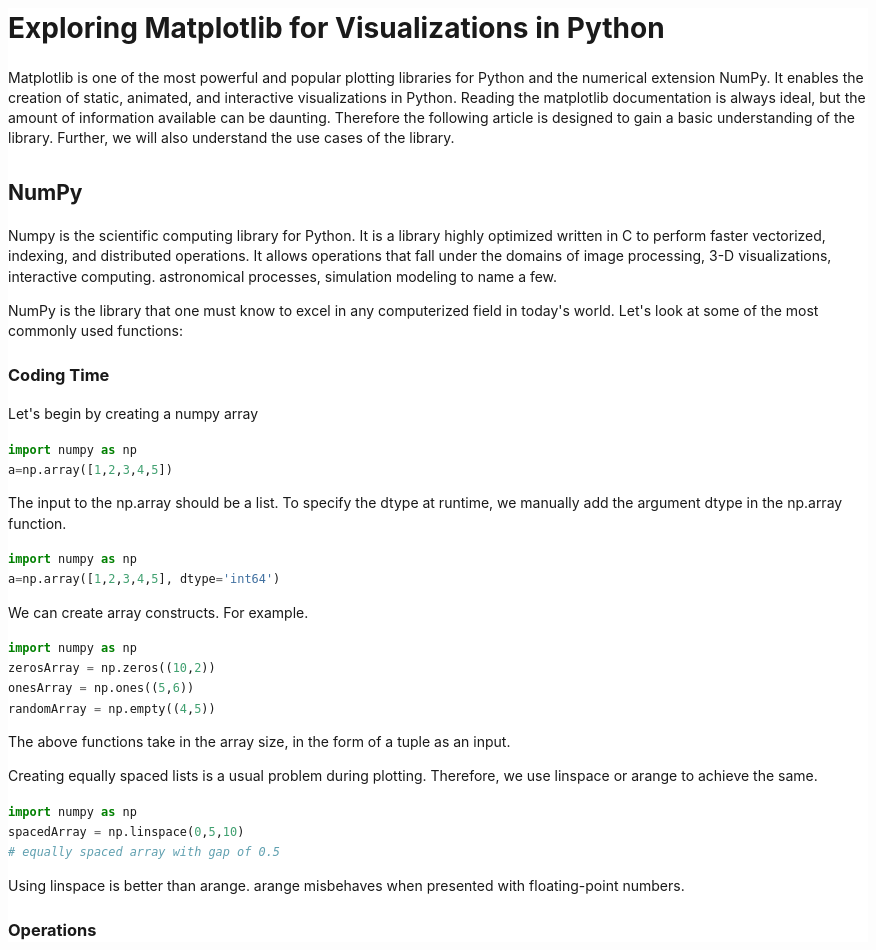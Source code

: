 #  Exploring Matplotlib for Visualizations in Python
Matplotlib is one of the most powerful and popular plotting libraries for Python and the numerical extension NumPy. It enables the creation of static, animated, and interactive visualizations in Python. Reading the matplotlib documentation is always ideal, but the amount of information available can be daunting. Therefore the following article is designed to gain a basic understanding of the library. Further, we will also understand the use cases of the library. 

## NumPy

Numpy is the scientific computing library for Python. It is a library highly optimized written in C to perform faster vectorized, indexing, and distributed operations. It allows operations that fall under the domains of image processing, 3-D visualizations, interactive computing. astronomical processes, simulation modeling to name a few. 

NumPy is the library that one must know to excel in any computerized field in today's world. Let's look at some of the most commonly used functions:

### Coding Time

Let's begin by creating a numpy array

```python
import numpy as np
a=np.array([1,2,3,4,5])
```
The input to the np.array should be a list. To specify the dtype at runtime, we manually add the argument dtype in the np.array function.

```python
import numpy as np
a=np.array([1,2,3,4,5], dtype='int64')
```
We can create array constructs. For example.

```python
import numpy as np
zerosArray = np.zeros((10,2))
onesArray = np.ones((5,6))
randomArray = np.empty((4,5))
```
The above functions take in the array size, in the form of a tuple as an input.

Creating equally spaced lists is a usual problem during plotting. Therefore, we use linspace or arange to achieve the same. 

```python
import numpy as np
spacedArray = np.linspace(0,5,10)
# equally spaced array with gap of 0.5
```
Using linspace is better than arange. arange misbehaves when presented with floating-point numbers.

### Operations
